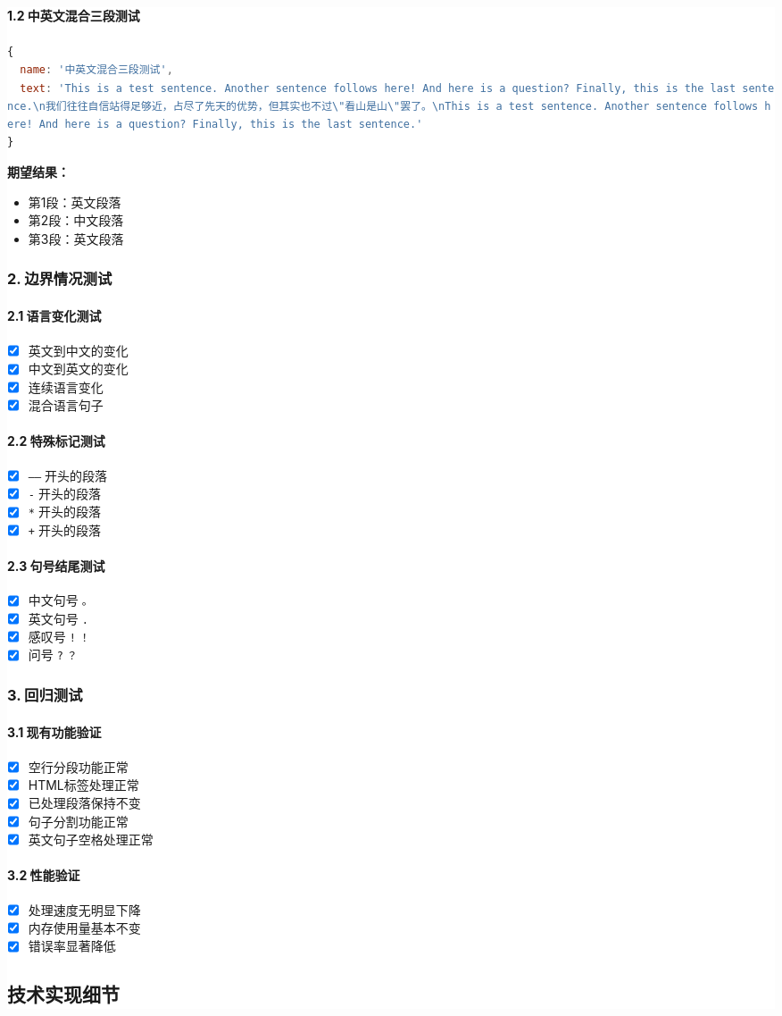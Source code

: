 #### 1.2 中英文混合三段测试
```javascript
{
  name: '中英文混合三段测试',
  text: 'This is a test sentence. Another sentence follows here! And here is a question? Finally, this is the last sentence.\n我们往往自信站得足够近，占尽了先天的优势，但其实也不过\"看山是山\"罢了。\nThis is a test sentence. Another sentence follows here! And here is a question? Finally, this is the last sentence.'
}
```

**期望结果：**
- 第1段：英文段落
- 第2段：中文段落
- 第3段：英文段落

### 2. 边界情况测试

#### 2.1 语言变化测试
- [x] 英文到中文的变化
- [x] 中文到英文的变化
- [x] 连续语言变化
- [x] 混合语言句子

#### 2.2 特殊标记测试
- [x] `——` 开头的段落
- [x] `-` 开头的段落
- [x] `*` 开头的段落
- [x] `+` 开头的段落

#### 2.3 句号结尾测试
- [x] 中文句号 `。`
- [x] 英文句号 `.`
- [x] 感叹号 `!` `！`
- [x] 问号 `?` `？`

### 3. 回归测试

#### 3.1 现有功能验证
- [x] 空行分段功能正常
- [x] HTML标签处理正常
- [x] 已处理段落保持不变
- [x] 句子分割功能正常
- [x] 英文句子空格处理正常

#### 3.2 性能验证
- [x] 处理速度无明显下降
- [x] 内存使用量基本不变
- [x] 错误率显著降低

## 技术实现细节
